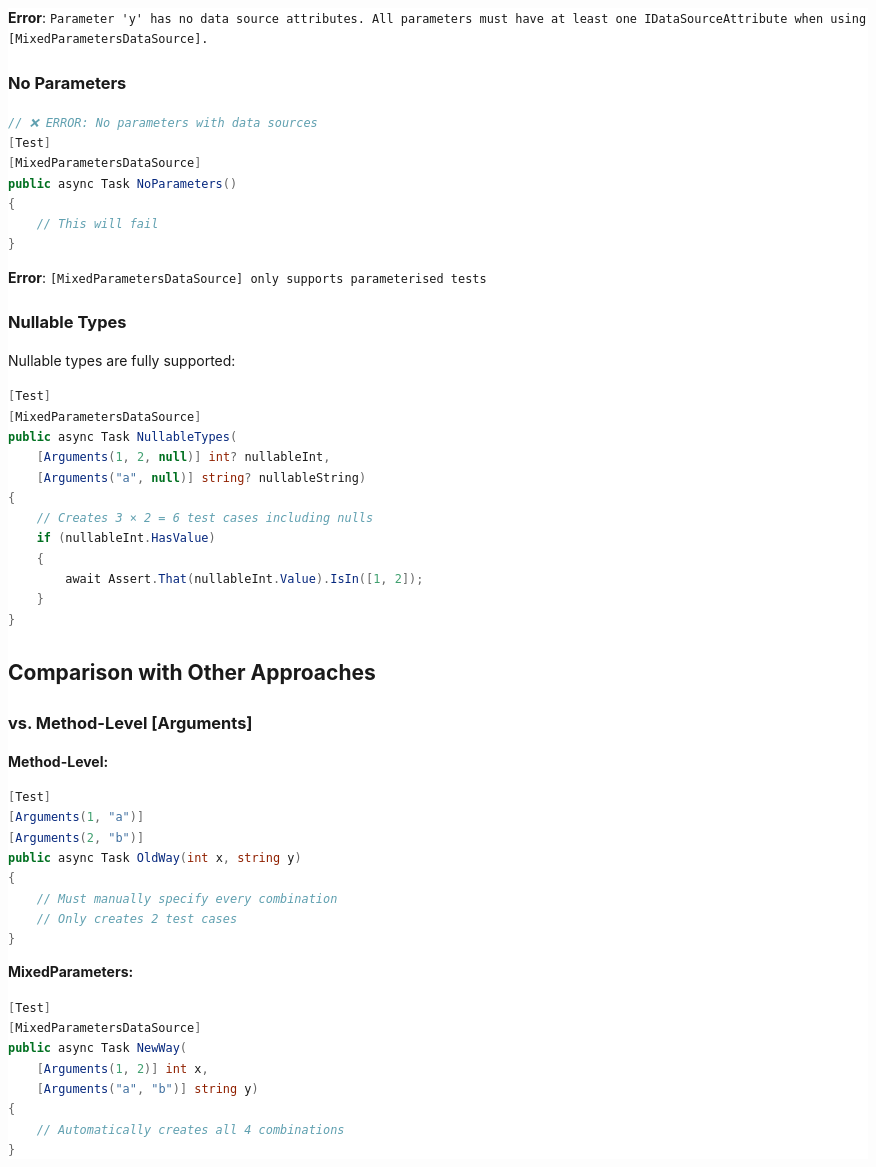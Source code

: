 **Error**: `Parameter 'y' has no data source attributes. All parameters must have at least one IDataSourceAttribute when using [MixedParametersDataSource].`

### No Parameters

```csharp
// ❌ ERROR: No parameters with data sources
[Test]
[MixedParametersDataSource]
public async Task NoParameters()
{
    // This will fail
}
```

**Error**: `[MixedParametersDataSource] only supports parameterised tests`

### Nullable Types

Nullable types are fully supported:

```csharp
[Test]
[MixedParametersDataSource]
public async Task NullableTypes(
    [Arguments(1, 2, null)] int? nullableInt,
    [Arguments("a", null)] string? nullableString)
{
    // Creates 3 × 2 = 6 test cases including nulls
    if (nullableInt.HasValue)
    {
        await Assert.That(nullableInt.Value).IsIn([1, 2]);
    }
}
```

## Comparison with Other Approaches

### vs. Method-Level [Arguments]

**Method-Level:**
```csharp
[Test]
[Arguments(1, "a")]
[Arguments(2, "b")]
public async Task OldWay(int x, string y)
{
    // Must manually specify every combination
    // Only creates 2 test cases
}
```

**MixedParameters:**
```csharp
[Test]
[MixedParametersDataSource]
public async Task NewWay(
    [Arguments(1, 2)] int x,
    [Arguments("a", "b")] string y)
{
    // Automatically creates all 4 combinations
}
```
